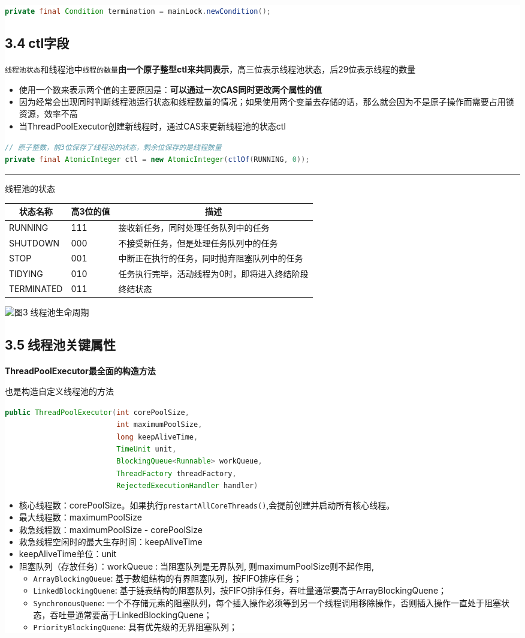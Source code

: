 ```java
private final Condition termination = mainLock.newCondition();
```

## 3.4 ctl字段

`线程池状态`和线程池中`线程的数量`**由一个原子整型ctl来共同表示**，高三位表示线程池状态，后29位表示线程的数量

- 使用一个数来表示两个值的主要原因是：**可以通过一次CAS同时更改两个属性的值**
- 因为经常会出现同时判断线程池运行状态和线程数量的情况；如果使用两个变量去存储的话，那么就会因为不是原子操作而需要占用锁资源，效率不高
- 当ThreadPoolExecutor创建新线程时，通过CAS来更新线程池的状态ctl

```java
// 原子整数，前3位保存了线程池的状态，剩余位保存的是线程数量
private final AtomicInteger ctl = new AtomicInteger(ctlOf(RUNNING, 0));
```

---

线程池的状态

| 状态名称   | 高3位的值 | 描述                                          |
| ---------- | --------- | --------------------------------------------- |
| RUNNING    | 111       | 接收新任务，同时处理任务队列中的任务          |
| SHUTDOWN   | 000       | 不接受新任务，但是处理任务队列中的任务        |
| STOP       | 001       | 中断正在执行的任务，同时抛弃阻塞队列中的任务  |
| TIDYING    | 010       | 任务执行完毕，活动线程为0时，即将进入终结阶段 |
| TERMINATED | 011       | 终结状态                                      |

![图3 线程池生命周期](http://aikaid-img.oss-cn-shanghai.aliyuncs.com/img/582d1606d57ff99aa0e5f8fc59c7819329028.png)

## 3.5 线程池关键属性

**ThreadPoolExecutor最全面的构造方法**

也是构造自定义线程池的方法

```java
public ThreadPoolExecutor(int corePoolSize,
                          int maximumPoolSize,
                          long keepAliveTime,
                          TimeUnit unit,
                          BlockingQueue<Runnable> workQueue,
                          ThreadFactory threadFactory,
                          RejectedExecutionHandler handler)
```

- 核心线程数：corePoolSize。如果执行`prestartAllCoreThreads()`,会提前创建并启动所有核心线程。
- 最大线程数：maximumPoolSize
- 救急线程数：maximumPoolSize - corePoolSize
- 救急线程空闲时的最大生存时间：keepAliveTime
- keepAliveTime单位：unit 
- 阻塞队列（存放任务）：workQueue : 当阻塞队列是无界队列, 则maximumPoolSize则不起作用,
  - `ArrayBlockingQueue`: 基于数组结构的有界阻塞队列，按FIFO排序任务；
  - `LinkedBlockingQuene`: 基于链表结构的阻塞队列，按FIFO排序任务，吞吐量通常要高于ArrayBlockingQuene；
  - `SynchronousQuene`: 一个不存储元素的阻塞队列，每个插入操作必须等到另一个线程调用移除操作，否则插入操作一直处于阻塞状态，吞吐量通常要高于LinkedBlockingQuene；
  - `PriorityBlockingQuene`: 具有优先级的无界阻塞队列；
